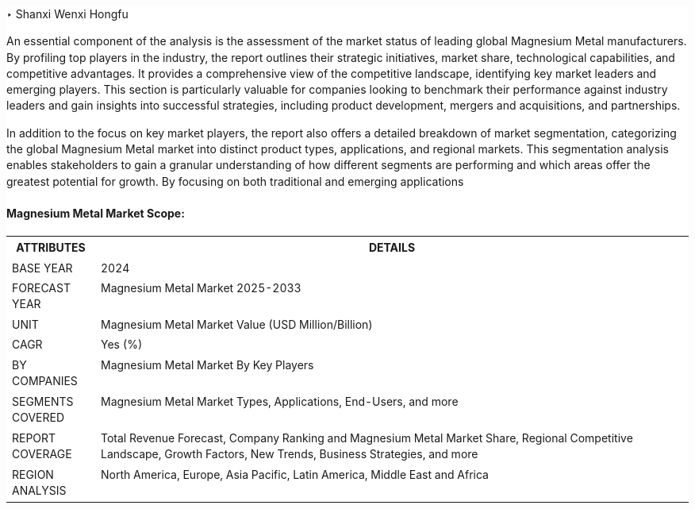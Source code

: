 ‣ Shanxi Wenxi Hongfu

An essential component of the analysis is the assessment of the market status of leading global Magnesium Metal manufacturers. By profiling top players in the industry, the report outlines their strategic initiatives, market share, technological capabilities, and competitive advantages. It provides a comprehensive view of the competitive landscape, identifying key market leaders and emerging players. This section is particularly valuable for companies looking to benchmark their performance against industry leaders and gain insights into successful strategies, including product development, mergers and acquisitions, and partnerships.

In addition to the focus on key market players, the report also offers a detailed breakdown of market segmentation, categorizing the global Magnesium Metal market into distinct product types, applications, and regional markets. This segmentation analysis enables stakeholders to gain a granular understanding of how different segments are performing and which areas offer the greatest potential for growth. By focusing on both traditional and emerging applications

<h4>Magnesium Metal Market Scope:</h4>
<table>
<tr>
<th>ATTRIBUTES</th>
<th>DETAILS</th>
</tr>
<tr>
<td>BASE YEAR</td>
<td>2024</td>
</tr>
<tr>
<td>FORECAST YEAR</td>
<td>Magnesium Metal Market 2025-2033</td>
</tr>
<tr>
<td>UNIT</td>
<td>Magnesium Metal Market Value (USD Million/Billion)</td>
<tr>
<td>CAGR</td>
<td>Yes (%)</td>
</tr>
</tr>
<tr>
<td>BY COMPANIES</td>
<td>Magnesium Metal Market By Key Players</td>
</tr>
<tr>
<td>SEGMENTS COVERED</td>
<td>Magnesium Metal Market Types, Applications, End-Users, and more</td>
</tr>
<tr>
<td>REPORT COVERAGE</td>
<td>Total Revenue Forecast, Company Ranking and Magnesium Metal Market Share, Regional Competitive Landscape, Growth Factors, New Trends, Business Strategies, and more</td>
</tr>
<tr>
<td>REGION ANALYSIS</td>
<td>North America, Europe, Asia Pacific, Latin America, Middle East and Africa</td>
</tr>
</table>
